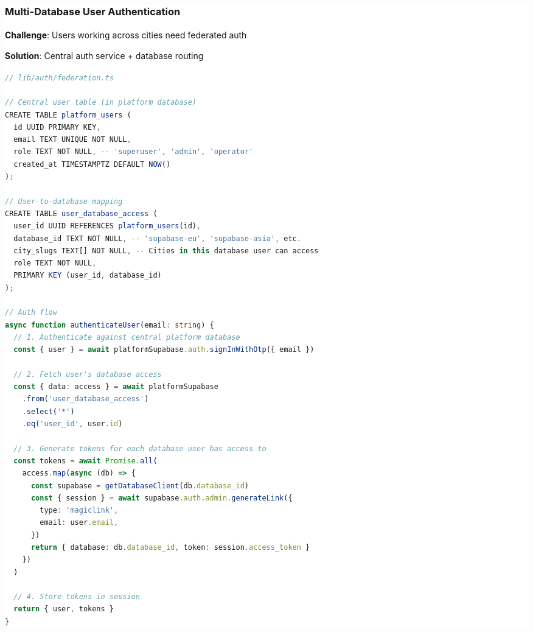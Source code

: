 ### **Multi-Database User Authentication**

**Challenge**: Users working across cities need federated auth

**Solution**: Central auth service + database routing

```typescript
// lib/auth/federation.ts

// Central user table (in platform database)
CREATE TABLE platform_users (
  id UUID PRIMARY KEY,
  email TEXT UNIQUE NOT NULL,
  role TEXT NOT NULL, -- 'superuser', 'admin', 'operator'
  created_at TIMESTAMPTZ DEFAULT NOW()
);

// User-to-database mapping
CREATE TABLE user_database_access (
  user_id UUID REFERENCES platform_users(id),
  database_id TEXT NOT NULL, -- 'supabase-eu', 'supabase-asia', etc.
  city_slugs TEXT[] NOT NULL, -- Cities in this database user can access
  role TEXT NOT NULL,
  PRIMARY KEY (user_id, database_id)
);

// Auth flow
async function authenticateUser(email: string) {
  // 1. Authenticate against central platform database
  const { user } = await platformSupabase.auth.signInWithOtp({ email })

  // 2. Fetch user's database access
  const { data: access } = await platformSupabase
    .from('user_database_access')
    .select('*')
    .eq('user_id', user.id)

  // 3. Generate tokens for each database user has access to
  const tokens = await Promise.all(
    access.map(async (db) => {
      const supabase = getDatabaseClient(db.database_id)
      const { session } = await supabase.auth.admin.generateLink({
        type: 'magiclink',
        email: user.email,
      })
      return { database: db.database_id, token: session.access_token }
    })
  )

  // 4. Store tokens in session
  return { user, tokens }
}
```
